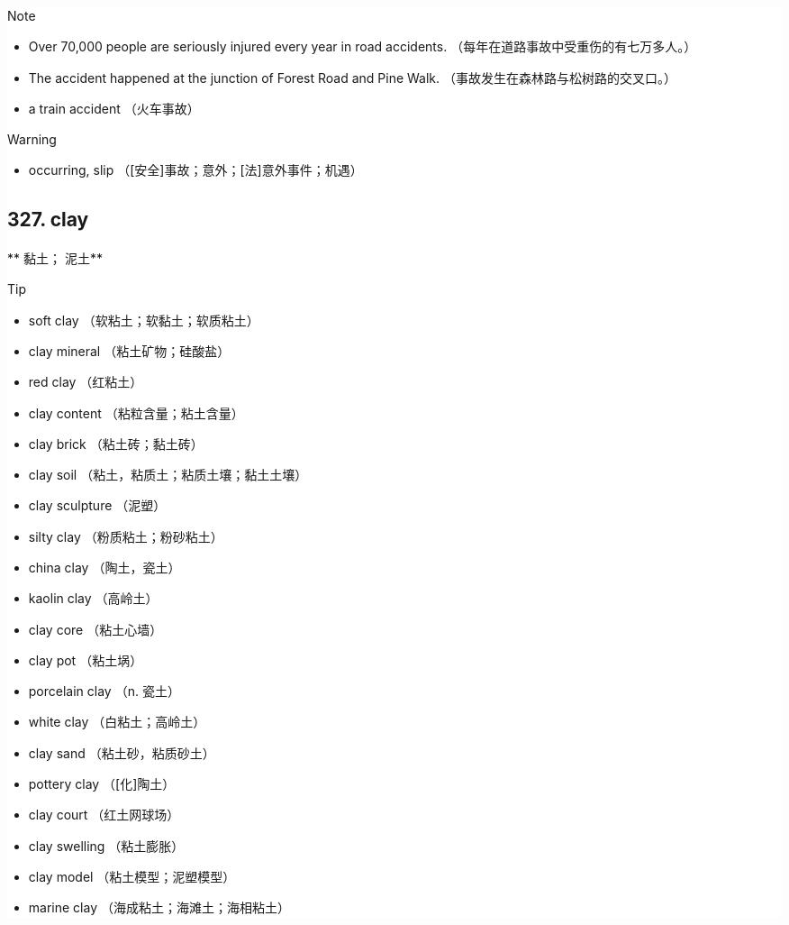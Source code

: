 > [!NOTE]
>
> - Over 70,000 people are seriously injured every year in road accidents. （每年在道路事故中受重伤的有七万多人。）
>
> - The accident happened at the junction of Forest Road and Pine Walk. （事故发生在森林路与松树路的交叉口。）
>
> - a train accident （火车事故）
>

> [!WARNING]
>
> - occurring, slip （[安全]事故；意外；[法]意外事件；机遇）
>

## 327. clay

** 黏土； 泥土**

> [!TIP]
>
> - soft clay （软粘土；软黏土；软质粘土）
>
> - clay mineral （粘土矿物；硅酸盐）
>
> - red clay （红粘土）
>
> - clay content （粘粒含量；粘土含量）
>
> - clay brick （粘土砖；黏土砖）
>
> - clay soil （粘土，粘质土；粘质土壤；黏土土壤）
>
> - clay sculpture （泥塑）
>
> - silty clay （粉质粘土；粉砂粘土）
>
> - china clay （陶土，瓷土）
>
> - kaolin clay （高岭土）
>
> - clay core （粘土心墙）
>
> - clay pot （粘土埚）
>
> - porcelain clay （n. 瓷土）
>
> - white clay （白粘土；高岭土）
>
> - clay sand （粘土砂，粘质砂土）
>
> - pottery clay （[化]陶土）
>
> - clay court （红土网球场）
>
> - clay swelling （粘土膨胀）
>
> - clay model （粘土模型；泥塑模型）
>
> - marine clay （海成粘土；海滩土；海相粘土）
>
